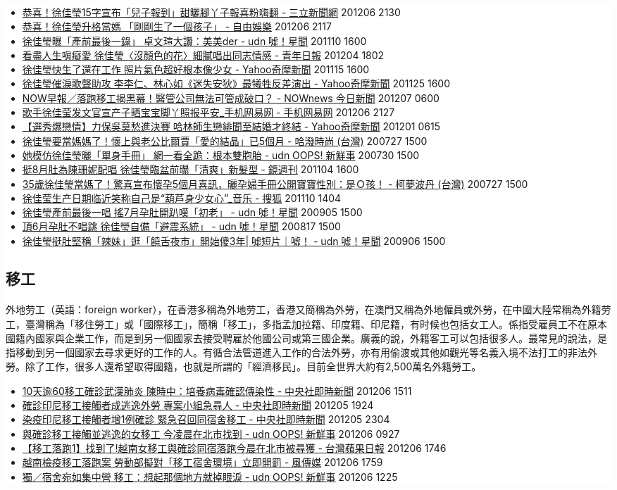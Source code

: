 - [恭喜！徐佳瑩15字宣布「兒子報到」甜曬腳丫子報喜粉嗨翻 - 三立新聞網](https://star.setn.com/news/860717?utm_source=star.setn.com&utm_medium=viewall&utm_campaign=viewallnews "恭喜！徐佳瑩15字宣布「兒子報到」甜曬腳丫子報喜粉嗨翻 - 三立新聞網") 201206 2130
- [恭喜！徐佳瑩升格當媽 「剛剛生了一個孩子」 - 自由娛樂](https://ent.ltn.com.tw/news/breakingnews/3373342 "恭喜！徐佳瑩升格當媽 「剛剛生了一個孩子」 - 自由娛樂") 201206 2117
- [徐佳瑩曝「產前最後一錄」 卓文瑄大讚：美美der - udn 噓！星聞](https://stars.udn.com/star/story/10089/5003781 "徐佳瑩曝「產前最後一錄」 卓文瑄大讚：美美der - udn 噓！星聞") 201110 1600
- [看盡人生嗔癡愛 徐佳瑩〈沒顏色的花〉細膩唱出同志情感 - 青年日報](https://www.ydn.com.tw/news/newsInsidePage?chapterID=1295143&type=immediate "看盡人生嗔癡愛 徐佳瑩〈沒顏色的花〉細膩唱出同志情感 - 青年日報") 201204 1802
- [徐佳瑩快生了還在工作 照片氣色超好根本像少女 - Yahoo奇摩新聞](https://tw.news.yahoo.com/%E5%BE%90%E4%BD%B3%E7%91%A9%E5%BF%AB%E7%94%9F%E4%BA%86%E9%82%84%E5%9C%A8%E5%B7%A5%E4%BD%9C-%E7%85%A7%E7%89%87%E6%B0%A3%E8%89%B2%E8%B6%85%E5%A5%BD%E6%A0%B9%E6%9C%AC%E5%83%8F%E5%B0%91%E5%A5%B3-134431337.html "徐佳瑩快生了還在工作 照片氣色超好根本像少女 - Yahoo奇摩新聞") 201115 1600
- [徐佳瑩催淚歌聲助攻 李李仁、林心如《迷失安狄》最犧牲反差演出 - Yahoo奇摩新聞](https://tw.news.yahoo.com/%E5%BE%90%E4%BD%B3%E7%91%A9%E5%82%AC%E6%B7%9A%E6%AD%8C%E8%81%B2%E5%8A%A9%E6%94%BB-%E6%9D%8E%E6%9D%8E%E4%BB%81-%E6%9E%97%E5%BF%83%E5%A6%82-%E8%BF%B7%E5%A4%B1%E5%AE%89%E7%8B%84-%E6%9C%80%E7%8A%A7%E7%89%B2%E5%8F%8D%E5%B7%AE%E6%BC%94%E5%87%BA-093108759.html "徐佳瑩催淚歌聲助攻 李李仁、林心如《迷失安狄》最犧牲反差演出 - Yahoo奇摩新聞") 201125 1600
- [NOW早報／落跑移工揭黑幕！醫管公司無法可管成破口？ - NOWnews 今日新聞](https://www.nownews.com/news/5131371 "NOW早報／落跑移工揭黑幕！醫管公司無法可管成破口？ - NOWnews 今日新聞") 201207 0600
- [歌手徐佳莹发文官宣产子晒宝宝脚丫照报平安_手机网易网 - 手机网易网](https://3g.163.com/ent/article/FT6O4KGV00038FO9.html "歌手徐佳莹发文官宣产子晒宝宝脚丫照报平安_手机网易网 - 手机网易网") 201206 2127
- [【選秀爆戀情】力保吳莫愁進決賽 哈林師生戀緋聞至結婚才終結 - Yahoo奇摩新聞](https://tw.news.yahoo.com/%E9%81%B8%E7%A7%80%E7%88%86%E6%88%80%E6%83%85-%E5%8A%9B%E4%BF%9D%E5%90%B3%E8%8E%AB%E6%84%81%E9%80%B2%E6%B1%BA%E8%B3%BD-%E5%93%88%E6%9E%97%E5%B8%AB%E7%94%9F%E6%88%80%E7%B7%8B%E8%81%9E%E8%87%B3%E7%B5%90%E5%A9%9A%E6%89%8D%E7%B5%82%E7%B5%90-215858671.html "【選秀爆戀情】力保吳莫愁進決賽 哈林師生戀緋聞至結婚才終結 - Yahoo奇摩新聞") 201201 0615
- [徐佳瑩要當媽媽了！懷上與老公比爾賈「愛的結晶」已5個月 - 哈潑時尚 (台灣)](https://www.harpersbazaar.com/tw/celebrity/celebritynews/g33429819/lala-hsu-is-pregnant/ "徐佳瑩要當媽媽了！懷上與老公比爾賈「愛的結晶」已5個月 - 哈潑時尚 (台灣)") 200727 1500
- [她模仿徐佳瑩曬「單身手冊」 網一看全跪：根本雙胞胎 - udn OOPS! 新鮮事](https://udn.com/news/story/120912/4743151 "她模仿徐佳瑩曬「單身手冊」 網一看全跪：根本雙胞胎 - udn OOPS! 新鮮事") 200730 1500
- [挺8月肚為陳珊妮配唱 徐佳瑩臨盆前曝「清爽」新髮型 - 鏡週刊](https://www.mirrormedia.mg/story/20201104ent020/ "挺8月肚為陳珊妮配唱 徐佳瑩臨盆前曝「清爽」新髮型 - 鏡週刊") 201104 1600
- [35歲徐佳瑩當媽了！驚喜宣布懷孕5個月喜訊，曬孕婦手冊公開寶寶性別：是Ｏ孩！ - 柯夢波丹 (台灣)](https://www.cosmopolitan.com/tw/entertainment/celebrity-gossip/g33432251/lala-pregnant/ "35歲徐佳瑩當媽了！驚喜宣布懷孕5個月喜訊，曬孕婦手冊公開寶寶性別：是Ｏ孩！ - 柯夢波丹 (台灣)") 200727 1500
- [徐佳莹生产日期临近笑称自己是“葫芦身少女心”_音乐 - 搜狐](http://www.sohu.com/a/430840540_114941 "徐佳莹生产日期临近笑称自己是“葫芦身少女心”_音乐 - 搜狐") 201110 1404
- [徐佳瑩產前最後一唱 搖7月孕肚開趴嘆「初老」 - udn 噓！星聞](https://stars.udn.com/star/story/10092/4837967 "徐佳瑩產前最後一唱 搖7月孕肚開趴嘆「初老」 - udn 噓！星聞") 200905 1500
- [頂6月孕肚不唱跳 徐佳瑩自備「避震系統」 - udn 噓！星聞](https://stars.udn.com/star/story/10092/4787785 "頂6月孕肚不唱跳 徐佳瑩自備「避震系統」 - udn 噓！星聞") 200817 1500
- [徐佳瑩挺肚堅稱「辣妹」逛「饒舌夜市」開始傻3年| 噓短片｜噓！ - udn 噓！星聞](https://stars.udn.com/video/play/1022/1185920 "徐佳瑩挺肚堅稱「辣妹」逛「饒舌夜市」開始傻3年| 噓短片｜噓！ - udn 噓！星聞") 200906 1500

## 移工

外地劳工（英語：foreign worker），在香港多稱為外地劳工，香港又簡稱為外勞，在澳門又稱為外地僱員或外勞，在中國大陸常稱為外籍劳工，臺灣稱為「移住勞工」或「國際移工」，簡稱「移工」，多指孟加拉籍、印度籍、印尼籍，有时候也包括女工人。係指受雇員工不在原本國籍內國家與企業工作，而是到另一個國家去接受聘雇於他國公司或第三國企業。廣義的說，外籍客工可以包括很多人。最常見的說法，是指移動到另一個國家去尋求更好的工作的人。有循合法管道進入工作的合法外勞，亦有用偷渡或其他如觀光等名義入境不法打工的非法外勞。除了工作，很多人還希望取得國籍，也就是所謂的「經濟移民」。目前全世界大約有2,500萬名外籍勞工。
- [10天逾60移工確診武漢肺炎 陳時中：培養病毒確認傳染性 - 中央社即時新聞](https://www.cna.com.tw/news/firstnews/202012060095.aspx "10天逾60移工確診武漢肺炎 陳時中：培養病毒確認傳染性 - 中央社即時新聞") 201206 1511
- [確診印尼移工接觸者成逃逸外勞 專案小組急尋人 - 中央社即時新聞](https://www.cna.com.tw/news/firstnews/202012055005.aspx "確診印尼移工接觸者成逃逸外勞 專案小組急尋人 - 中央社即時新聞") 201205 1924
- [染疫印尼移工接觸者增1例確診 緊急召回同宿舍移工 - 中央社即時新聞](https://www.cna.com.tw/news/firstnews/202012055006.aspx "染疫印尼移工接觸者增1例確診 緊急召回同宿舍移工 - 中央社即時新聞") 201205 2304
- [與確診移工接觸並逃逸的女移工 今凌晨在北市找到 - udn OOPS! 新鮮事](https://udn.com/news/story/120940/5070128 "與確診移工接觸並逃逸的女移工 今凌晨在北市找到 - udn OOPS! 新鮮事") 201206 0927
- [【移工落跑1】找到了!越南女移工與確診同宿落跑今晨在北市被尋獲 - 台灣蘋果日報](https://tw.appledaily.com/life/20201206/RI3BQKOI4FCWVFWKLXXMXOMB6I/ "【移工落跑1】找到了!越南女移工與確診同宿落跑今晨在北市被尋獲 - 台灣蘋果日報") 201206 1746
- [越南檢疫移工落跑案 勞動部擬對「移工宿舍環境」立即開罰 - 風傳媒](https://www.storm.mg/article/3272134 "越南檢疫移工落跑案 勞動部擬對「移工宿舍環境」立即開罰 - 風傳媒") 201206 1759
- [獨／宿舍宛如集中營 移工：想起那個地方就掉眼淚 - udn OOPS! 新鮮事](https://udn.com/news/story/120940/5070384 "獨／宿舍宛如集中營 移工：想起那個地方就掉眼淚 - udn OOPS! 新鮮事") 201206 1225